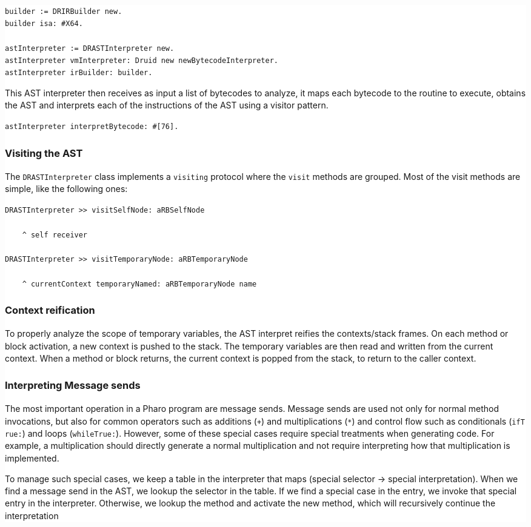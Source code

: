 ```smalltalk
builder := DRIRBuilder new.
builder isa: #X64.

astInterpreter := DRASTInterpreter new.
astInterpreter vmInterpreter: Druid new newBytecodeInterpreter.
astInterpreter irBuilder: builder.
```

This AST interpreter then receives as input a list of bytecodes to analyze, it maps each bytecode to the routine to execute, 
obtains the AST and interprets each of the instructions of the AST using a visitor pattern.

```smalltalk
astInterpreter interpretBytecode: #[76].
```

### Visiting the AST

The `DRASTInterpreter` class implements a `visiting` protocol where the `visit` methods are grouped.
Most of the visit methods are simple, like the following ones:

```smalltalk
DRASTInterpreter >> visitSelfNode: aRBSelfNode 

	^ self receiver

DRASTInterpreter >> visitTemporaryNode: aRBTemporaryNode 
	
	^ currentContext temporaryNamed: aRBTemporaryNode name
```

### Context reification

To properly analyze the scope of temporary variables, the AST interpret reifies the contexts/stack frames.
On each method or block activation, a new context is pushed to the stack.
The temporary variables are then read and written from the current context.
When a method or block returns, the current context is popped from the stack, to return to the caller context.

### Interpreting Message sends

The most important operation in a Pharo program are message sends.
Message sends are used not only for normal method invocations, but also for common operators such as additions (`+`) and multiplications (`*`) and control flow such as conditionals (`ifTrue:`) and loops (`whileTrue:`).
However, some of these special cases require special treatments when generating code.
For example, a multiplication should directly generate a normal multiplication and not require interpreting how that multiplication is implemented.

To manage such special cases, we keep a table in the interpreter that maps (special selector -> special interpretation).
When we find a message send in the AST, we lookup the selector in the table.
If we find a special case in the entry, we invoke that special entry in the interpreter.
Otherwise, we lookup the method and activate the new method, which will recursively continue the interpretation
